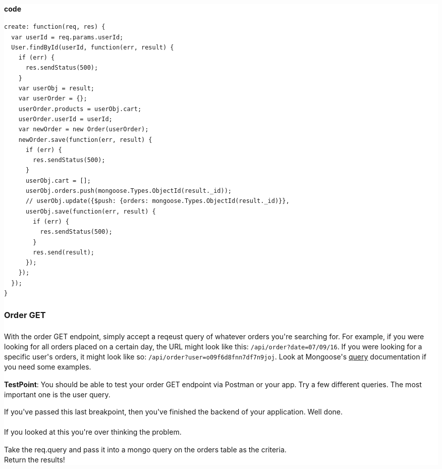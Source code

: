 ####
__code__

```
create: function(req, res) {
  var userId = req.params.userId;
  User.findById(userId, function(err, result) {
    if (err) {
      res.sendStatus(500);
    }
    var userObj = result;
    var userOrder = {};
    userOrder.products = userObj.cart;
    userOrder.userId = userId;
    var newOrder = new Order(userOrder);
    newOrder.save(function(err, result) {
      if (err) {
        res.sendStatus(500);
      }
      userObj.cart = [];
      userObj.orders.push(mongoose.Types.ObjectId(result._id));
      // userObj.update({$push: {orders: mongoose.Types.ObjectId(result._id)}},
      userObj.save(function(err, result) {
        if (err) {
          res.sendStatus(500);
        }
        res.send(result);
      });
    });
  });
}
```


### Order GET

####

With the order GET endpoint, simply accept a reqeust query of whatever orders you're searching for.  For example, if you were looking for all orders placed on a certain day, the URL might look like this: `/api/order?date=07/09/16`.  If you were looking for a specific user's orders, it might look like so: `/api/order?user=o09f6d8fnn7df7n9joj`.  Look at Mongoose's [query](http://mongoosejs.com/docs/queries.html) documentation if you need some examples.

**TestPoint**: You should be able to test your order GET endpoint via Postman or your app.  Try a few different queries.  The most important one is the user query.

If you've passed this last breakpoint, then  you've finished the backend of your application. Well done.

####

If you looked at this you're over thinking the problem.  

Take the req.query and pass it into a mongo query on the orders table as the criteria.  
Return the results!
